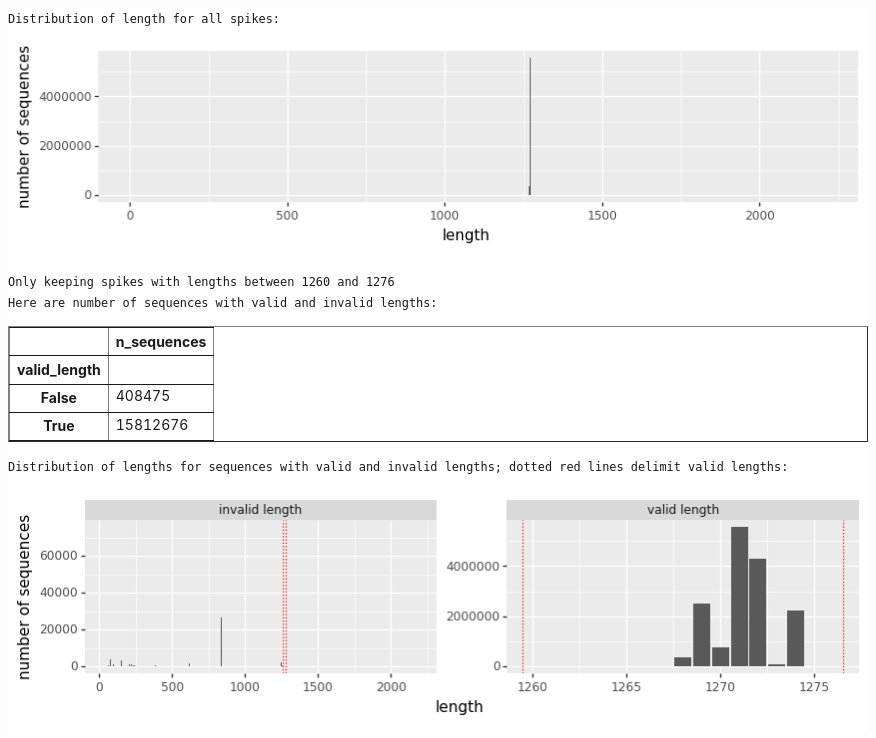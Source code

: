     Distribution of length for all spikes:



    
![png](gisaid_rbd_mutations_files/gisaid_rbd_mutations_14_1.png)
    


    
    Only keeping spikes with lengths between 1260 and 1276
    Here are number of sequences with valid and invalid lengths:



<table border="1" class="dataframe">
  <thead>
    <tr style="text-align: right;">
      <th></th>
      <th>n_sequences</th>
    </tr>
    <tr>
      <th>valid_length</th>
      <th></th>
    </tr>
  </thead>
  <tbody>
    <tr>
      <th>False</th>
      <td>408475</td>
    </tr>
    <tr>
      <th>True</th>
      <td>15812676</td>
    </tr>
  </tbody>
</table>


    
    Distribution of lengths for sequences with valid and invalid lengths; dotted red lines delimit valid lengths:



    
![png](gisaid_rbd_mutations_files/gisaid_rbd_mutations_14_5.png)
    